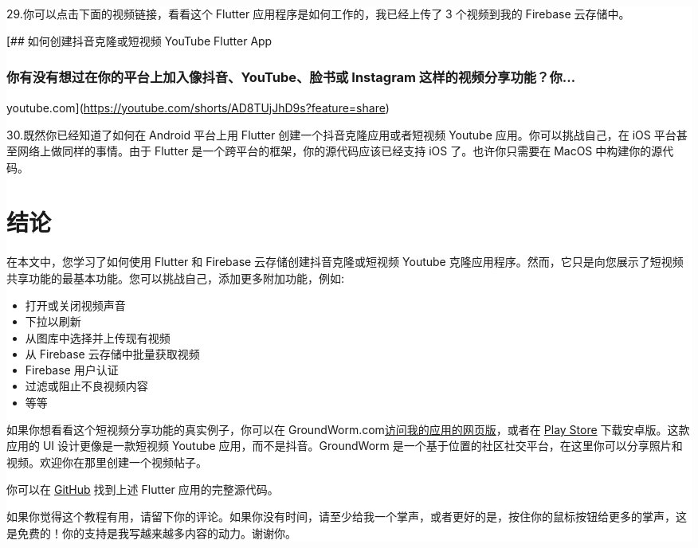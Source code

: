 29.你可以点击下面的视频链接，看看这个 Flutter 应用程序是如何工作的，我已经上传了 3 个视频到我的 Firebase 云存储中。

[](https://youtube.com/shorts/AD8TUjJhD9s?feature=share) [## 如何创建抖音克隆或短视频 YouTube Flutter App

### 你有没有想过在你的平台上加入像抖音、YouTube、脸书或 Instagram 这样的视频分享功能？你…

youtube.com](https://youtube.com/shorts/AD8TUjJhD9s?feature=share) 

30.既然你已经知道了如何在 Android 平台上用 Flutter 创建一个抖音克隆应用或者短视频 Youtube 应用。你可以挑战自己，在 iOS 平台甚至网络上做同样的事情。由于 Flutter 是一个跨平台的框架，你的源代码应该已经支持 iOS 了。也许你只需要在 MacOS 中构建你的源代码。

# 结论

在本文中，您学习了如何使用 Flutter 和 Firebase 云存储创建抖音克隆或短视频 Youtube 克隆应用程序。然而，它只是向您展示了短视频共享功能的最基本功能。您可以挑战自己，添加更多附加功能，例如:

*   打开或关闭视频声音
*   下拉以刷新
*   从图库中选择并上传现有视频
*   从 Firebase 云存储中批量获取视频
*   Firebase 用户认证
*   过滤或阻止不良视频内容
*   等等

如果你想看看这个短视频分享功能的真实例子，你可以在 GroundWorm.com[访问我的应用的网页版](https://groundworm.com)，或者在 [Play Store](https://play.google.com/store/apps/details?id=com.groundworm.android) 下载安卓版。这款应用的 UI 设计更像是一款短视频 Youtube 应用，而不是抖音。GroundWorm 是一个基于位置的社区社交平台，在这里你可以分享照片和视频。欢迎你在那里创建一个视频帖子。

你可以在 [GitHub](https://github.com/koosoftware/tiktok-clone-flutter-app) 找到上述 Flutter 应用的完整源代码。

如果你觉得这个教程有用，请留下你的评论。如果你没有时间，请至少给我一个掌声，或者更好的是，按住你的鼠标按钮给更多的掌声，这是免费的！你的支持是我写越来越多内容的动力。谢谢你。